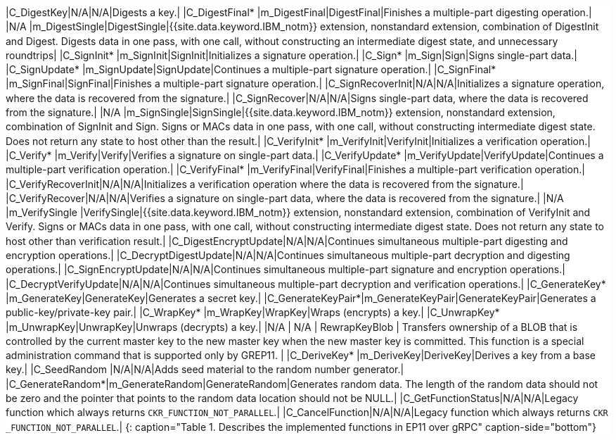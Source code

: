 |C_DigestKey|N/A|N/A|Digests a key.|
|C_DigestFinal*  |m_DigestFinal|DigestFinal|Finishes a multiple-part digesting operation.|
|N/A         |m_DigestSingle|DigestSingle|{{site.data.keyword.IBM_notm}} extension, nonstandard extension, combination of DigestInit and Digest. Digests data in one pass, with one call, without constructing an intermediate digest state, and unnecessary roundtrips|
|C_SignInit*    |m_SignInit|SignInit|Initializes a signature operation.|
|C_Sign*       |m_Sign|Sign|Signs single-part data.|
|C_SignUpdate*   |m_SignUpdate|SignUpdate|Continues a multiple-part signature operation.|
|C_SignFinal*    |m_SignFinal|SignFinal|Finishes a multiple-part signature operation.|
|C_SignRecoverInit|N/A|N/A|Initializes a signature operation, where the data is recovered from the signature.|
|C_SignRecover|N/A|N/A|Signs single-part data, where the data is recovered from the signature.|
|N/A         |m_SignSingle|SignSingle|{{site.data.keyword.IBM_notm}} extension, nonstandard extension, combination of SignInit and Sign. Signs or MACs data in one pass, with one call, without constructing intermediate digest state. Does not return any state to host other than the result.|
|C_VerifyInit*   |m_VerifyInit|VerifyInit|Initializes a verification operation.|
|C_Verify*       |m_Verify|Verify|Verifies a signature on single-part data.|
|C_VerifyUpdate* |m_VerifyUpdate|VerifyUpdate|Continues a multiple-part verification operation.|
|C_VerifyFinal*  |m_VerifyFinal|VerifyFinal|Finishes a multiple-part verification operation.|
|C_VerifyRecoverInit|N/A|N/A|Initializes a verification operation where the data is recovered from the signature.|
|C_VerifyRecover|N/A|N/A|Verifies a signature on single-part data, where the data is recovered from the signature.|
|N/A         |m_VerifySingle |VerifySingle|{{site.data.keyword.IBM_notm}} extension, nonstandard extension, combination of VerifyInit and Verify. Signs or MACs data in one pass, with one call, without constructing intermediate digest state. Does not return any state to host other than verification result.|
|C_DigestEncryptUpdate|N/A|N/A|Continues simultaneous multiple-part digesting and encryption operations.|
|C_DecryptDigestUpdate|N/A|N/A|Continues simultaneous multiple-part decryption and digesting operations.|
|C_SignEncryptUpdate|N/A|N/A|Continues simultaneous multiple-part signature and encryption operations.|
|C_DecryptVerifyUpdate|N/A|N/A|Continues simultaneous multiple-part decryption and verification operations.|
|C_GenerateKey*  |m_GenerateKey|GenerateKey|Generates a secret key.|
|C_GenerateKeyPair*|m_GenerateKeyPair|GenerateKeyPair|Generates a public-key/private-key pair.|
|C_WrapKey*      |m_WrapKey|WrapKey|Wraps (encrypts) a key.|
|C_UnwrapKey*    |m_UnwrapKey|UnwrapKey|Unwraps (decrypts) a key.|
|N/A   | N/A  | RewrapKeyBlob  | Transfers ownership of a BLOB that is controlled by the current master key to the new master key when the new master key is committed. This function is a special administration command that is supported only by GREP11. |
|C_DeriveKey*    |m_DeriveKey|DeriveKey|Derives a key from a base key.|
|C_SeedRandom   |N/A|N/A|Adds seed material to the random number generator.|
|C_GenerateRandom*|m_GenerateRandom|GenerateRandom|Generates random data. The length of the random data should not be zero and the pointer that points to the random data location should not be NULL.|
|C_GetFunctionStatus|N/A|N/A|Legacy function which always returns `CKR_FUNCTION_NOT_PARALLEL`.|
|C_CancelFunction|N/A|N/A|Legacy function which always returns `CKR_FUNCTION_NOT_PARALLEL`.|
{: caption="Table 1. Describes the implemented functions in EP11 over gRPC" caption-side="bottom"}
